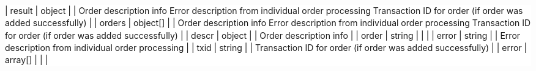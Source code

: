 | result | object |  | Order description info Error description from individual order processing Transaction ID for order (if order was added successfully) |
| orders | object[] |  | Order description info Error description from individual order processing Transaction ID for order (if order was added successfully) |
| descr | object |  | Order description info |
| order | string |  |  |
| error | string |  | Error description from individual order processing |
| txid | string |  | Transaction ID for order (if order was added successfully) |
| error | array[] |  |  |




